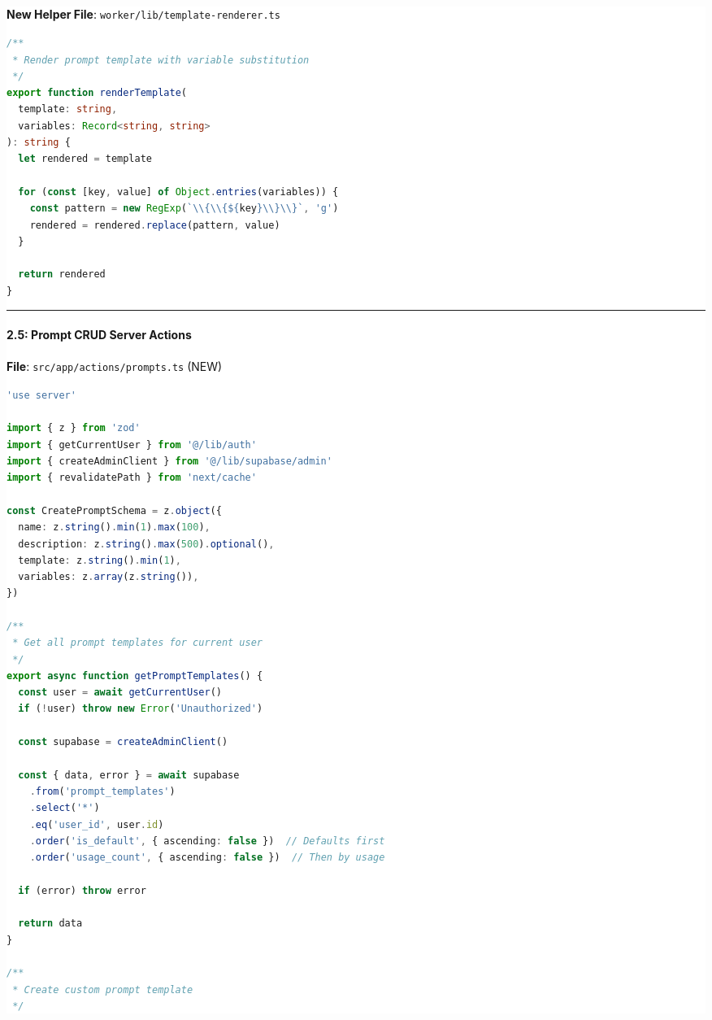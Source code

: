 **New Helper File**: `worker/lib/template-renderer.ts`

```typescript
/**
 * Render prompt template with variable substitution
 */
export function renderTemplate(
  template: string,
  variables: Record<string, string>
): string {
  let rendered = template

  for (const [key, value] of Object.entries(variables)) {
    const pattern = new RegExp(`\\{\\{${key}\\}\\}`, 'g')
    rendered = rendered.replace(pattern, value)
  }

  return rendered
}
```

---

#### 2.5: Prompt CRUD Server Actions

**File**: `src/app/actions/prompts.ts` (NEW)

```typescript
'use server'

import { z } from 'zod'
import { getCurrentUser } from '@/lib/auth'
import { createAdminClient } from '@/lib/supabase/admin'
import { revalidatePath } from 'next/cache'

const CreatePromptSchema = z.object({
  name: z.string().min(1).max(100),
  description: z.string().max(500).optional(),
  template: z.string().min(1),
  variables: z.array(z.string()),
})

/**
 * Get all prompt templates for current user
 */
export async function getPromptTemplates() {
  const user = await getCurrentUser()
  if (!user) throw new Error('Unauthorized')

  const supabase = createAdminClient()

  const { data, error } = await supabase
    .from('prompt_templates')
    .select('*')
    .eq('user_id', user.id)
    .order('is_default', { ascending: false })  // Defaults first
    .order('usage_count', { ascending: false })  // Then by usage

  if (error) throw error

  return data
}

/**
 * Create custom prompt template
 */
```